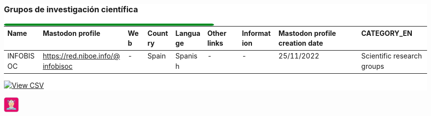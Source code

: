 ### Grupos de investigación científica

<img align="left" height="5"                                 src=".resources/icons/subsep.svg" alt="Separator">

| Name      | Mastodon profile                  | Web   | Country   | Language   | Other links   | Information   | Mastodon profile creation date   | CATEGORY_EN                |
|:----------|:----------------------------------|:------|:----------|:-----------|:--------------|:--------------|:---------------------------------|:---------------------------|
| INFOBISOC | https://red.niboe.info/@infobisoc | -     | Spain     | Spanish    | -             | -             | 25/11/2022                       | Scientific research groups |

[![View CSV](https://img.shields.io/badge/CSV-View%20data%20in%20CSV%20file-brightgreen)](spain/SCI_RESEARCH_GROUPS.csv)

<img align="left" height="30" src=".resources/icons/COMEDIANS.svg" alt="Country">
